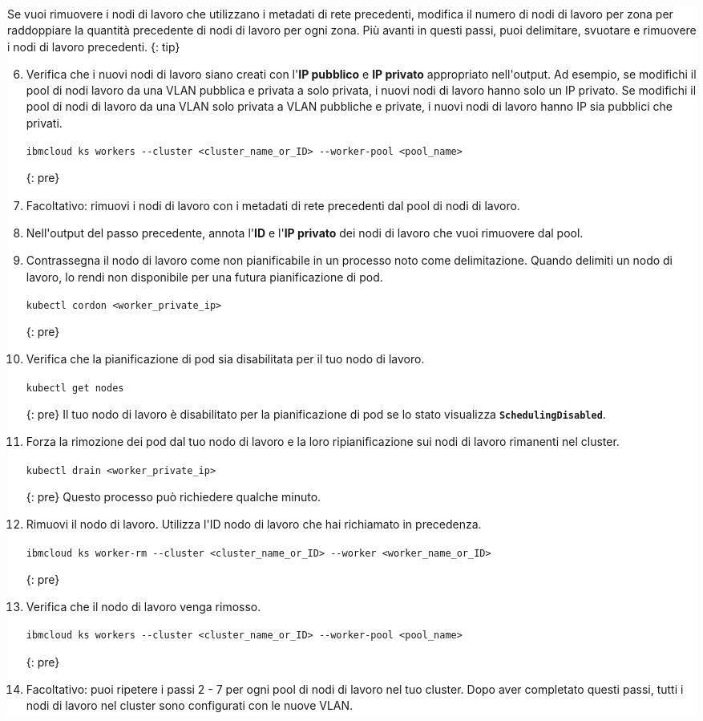    Se vuoi rimuovere i nodi di lavoro che utilizzano i metadati di rete precedenti, modifica il numero di nodi di lavoro per zona per raddoppiare la quantità precedente di nodi di lavoro per ogni zona. Più avanti in questi passi, puoi delimitare, svuotare e rimuovere i nodi di lavoro precedenti.
  {: tip}

6. Verifica che i nuovi nodi di lavoro siano creati con l'**IP pubblico** e **IP privato** appropriato nell'output. Ad esempio, se modifichi il pool di nodi lavoro da una VLAN pubblica e privata a solo privata, i nuovi nodi di lavoro hanno solo un IP privato. Se modifichi il pool di nodi di lavoro da una VLAN solo privata a VLAN pubbliche e private, i nuovi nodi di lavoro hanno IP sia pubblici che privati.
   ```
   ibmcloud ks workers --cluster <cluster_name_or_ID> --worker-pool <pool_name>
   ```
   {: pre}

7. Facoltativo: rimuovi i nodi di lavoro con i metadati di rete precedenti dal pool di nodi di lavoro.
  1. Nell'output del passo precedente, annota l'**ID** e l'**IP privato** dei nodi di lavoro che vuoi rimuovere dal pool.
  2. Contrassegna il nodo di lavoro come non pianificabile in un processo noto come delimitazione. Quando delimiti un nodo di lavoro, lo rendi non disponibile per una futura pianificazione di pod.
     ```
     kubectl cordon <worker_private_ip>
     ```
     {: pre}
  3. Verifica che la pianificazione di pod sia disabilitata per il tuo nodo di lavoro.
     ```
     kubectl get nodes
     ```
     {: pre}
     Il tuo nodo di lavoro è disabilitato per la pianificazione di pod se lo stato visualizza **`SchedulingDisabled`**.
  4. Forza la rimozione dei pod dal tuo nodo di lavoro e la loro ripianificazione sui nodi di lavoro rimanenti nel cluster.
     ```
     kubectl drain <worker_private_ip>
     ```
     {: pre}
     Questo processo può richiedere qualche minuto.
  5. Rimuovi il nodo di lavoro. Utilizza l'ID nodo di lavoro che hai richiamato in precedenza.
     ```
     ibmcloud ks worker-rm --cluster <cluster_name_or_ID> --worker <worker_name_or_ID>
     ```
     {: pre}
  6. Verifica che il nodo di lavoro venga rimosso.
     ```
     ibmcloud ks workers --cluster <cluster_name_or_ID> --worker-pool <pool_name>
     ```
     {: pre}

8. Facoltativo: puoi ripetere i passi 2 - 7 per ogni pool di nodi di lavoro nel tuo cluster. Dopo aver completato questi passi, tutti i nodi di lavoro nel cluster sono configurati con le nuove VLAN.
